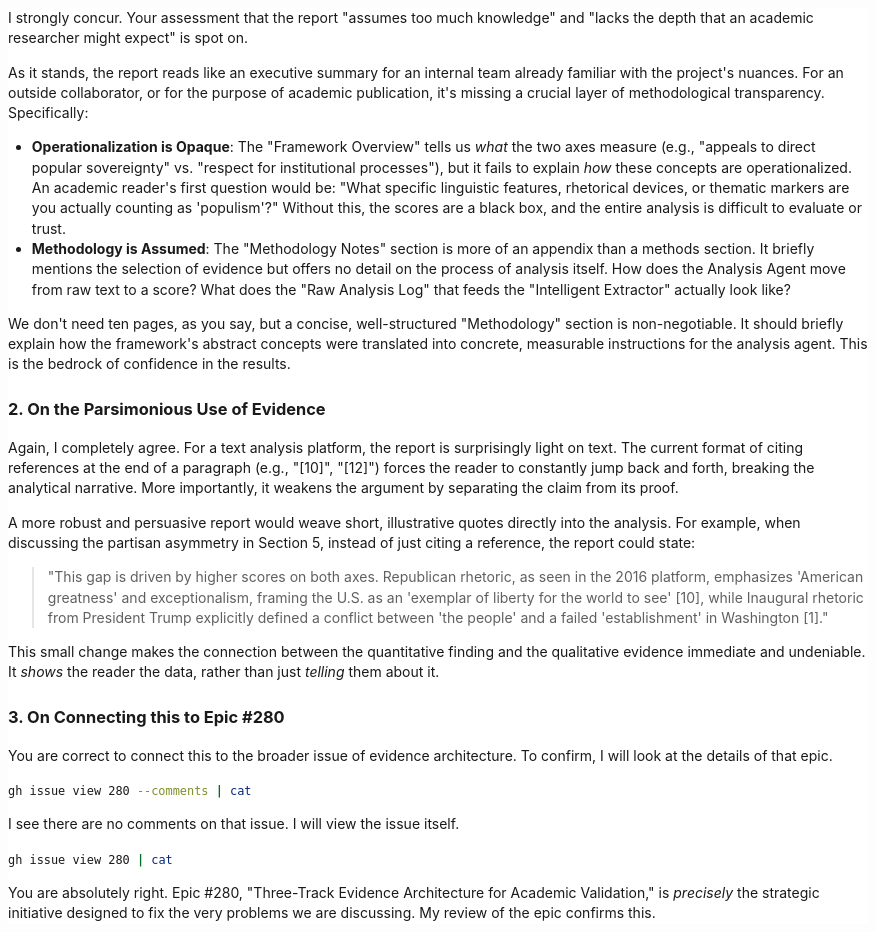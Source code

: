 I strongly concur. Your assessment that the report "assumes too much knowledge" and "lacks the depth that an academic researcher might expect" is spot on.

As it stands, the report reads like an executive summary for an internal team already familiar with the project's nuances. For an outside collaborator, or for the purpose of academic publication, it's missing a crucial layer of methodological transparency. Specifically:

*   **Operationalization is Opaque**: The "Framework Overview" tells us *what* the two axes measure (e.g., "appeals to direct popular sovereignty" vs. "respect for institutional processes"), but it fails to explain *how* these concepts are operationalized. An academic reader's first question would be: "What specific linguistic features, rhetorical devices, or thematic markers are you actually counting as 'populism'?" Without this, the scores are a black box, and the entire analysis is difficult to evaluate or trust.
*   **Methodology is Assumed**: The "Methodology Notes" section is more of an appendix than a methods section. It briefly mentions the selection of evidence but offers no detail on the process of analysis itself. How does the Analysis Agent move from raw text to a score? What does the "Raw Analysis Log" that feeds the "Intelligent Extractor" actually look like?

We don't need ten pages, as you say, but a concise, well-structured "Methodology" section is non-negotiable. It should briefly explain how the framework's abstract concepts were translated into concrete, measurable instructions for the analysis agent. This is the bedrock of confidence in the results.

### 2. On the Parsimonious Use of Evidence

Again, I completely agree. For a text analysis platform, the report is surprisingly light on text. The current format of citing references at the end of a paragraph (e.g., "[10]", "[12]") forces the reader to constantly jump back and forth, breaking the analytical narrative. More importantly, it weakens the argument by separating the claim from its proof.

A more robust and persuasive report would weave short, illustrative quotes directly into the analysis. For example, when discussing the partisan asymmetry in Section 5, instead of just citing a reference, the report could state:

> "This gap is driven by higher scores on both axes. Republican rhetoric, as seen in the 2016 platform, emphasizes 'American greatness' and exceptionalism, framing the U.S. as an 'exemplar of liberty for the world to see' [10], while Inaugural rhetoric from President Trump explicitly defined a conflict between 'the people' and a failed 'establishment' in Washington [1]."

This small change makes the connection between the quantitative finding and the qualitative evidence immediate and undeniable. It *shows* the reader the data, rather than just *telling* them about it.

### 3. On Connecting this to Epic #280

You are correct to connect this to the broader issue of evidence architecture. To confirm, I will look at the details of that epic.
```bash
gh issue view 280 --comments | cat
```
I see there are no comments on that issue. I will view the issue itself.
```bash
gh issue view 280 | cat
```
You are absolutely right. Epic #280, "Three-Track Evidence Architecture for Academic Validation," is *precisely* the strategic initiative designed to fix the very problems we are discussing. My review of the epic confirms this.
